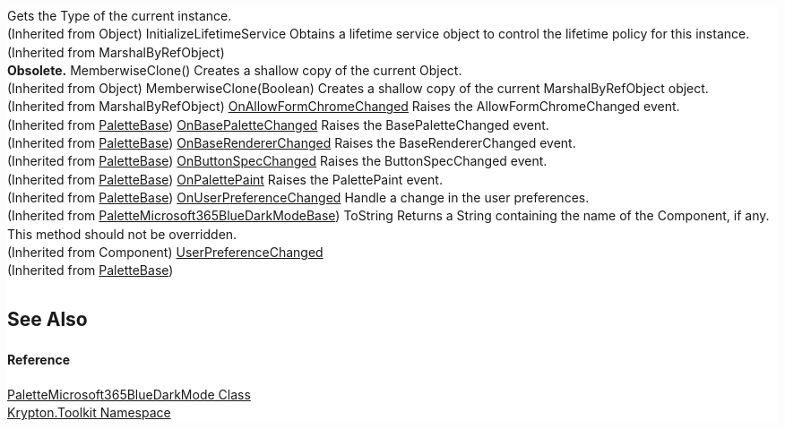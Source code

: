 <td>Gets the Type of the current instance.<br />(Inherited from Object)</td></tr>
<tr>
<td>InitializeLifetimeService</td>
<td>Obtains a lifetime service object to control the lifetime policy for this instance.<br />(Inherited from MarshalByRefObject)<br /><strong>Obsolete.</strong></td></tr>
<tr>
<td>MemberwiseClone()</td>
<td>Creates a shallow copy of the current Object.<br />(Inherited from Object)</td></tr>
<tr>
<td>MemberwiseClone(Boolean)</td>
<td>Creates a shallow copy of the current MarshalByRefObject object.<br />(Inherited from MarshalByRefObject)</td></tr>
<tr>
<td><a href="fc1dda96-32ee-fd9e-347f-614e5a355826.md">OnAllowFormChromeChanged</a></td>
<td>Raises the AllowFormChromeChanged event.<br />(Inherited from <a href="6da77fa5-1590-4646-f2ea-70002c922aee.md">PaletteBase</a>)</td></tr>
<tr>
<td><a href="edac6247-2caf-0f34-291f-905a750e9cf9.md">OnBasePaletteChanged</a></td>
<td>Raises the BasePaletteChanged event.<br />(Inherited from <a href="6da77fa5-1590-4646-f2ea-70002c922aee.md">PaletteBase</a>)</td></tr>
<tr>
<td><a href="3e430758-0f07-b362-dc14-ddf812f4ba99.md">OnBaseRendererChanged</a></td>
<td>Raises the BaseRendererChanged event.<br />(Inherited from <a href="6da77fa5-1590-4646-f2ea-70002c922aee.md">PaletteBase</a>)</td></tr>
<tr>
<td><a href="1c2e0ca2-ebff-eb9b-426f-152e3d9c3b1e.md">OnButtonSpecChanged</a></td>
<td>Raises the ButtonSpecChanged event.<br />(Inherited from <a href="6da77fa5-1590-4646-f2ea-70002c922aee.md">PaletteBase</a>)</td></tr>
<tr>
<td><a href="064ecef4-b34e-931e-d159-a7e583a64d17.md">OnPalettePaint</a></td>
<td>Raises the PalettePaint event.<br />(Inherited from <a href="6da77fa5-1590-4646-f2ea-70002c922aee.md">PaletteBase</a>)</td></tr>
<tr>
<td><a href="980c475a-7b3d-6dd3-0629-d79aa8eee313.md">OnUserPreferenceChanged</a></td>
<td>Handle a change in the user preferences.<br />(Inherited from <a href="488b9150-98c8-dc6a-c9c4-9480e637537d.md">PaletteMicrosoft365BlueDarkModeBase</a>)</td></tr>
<tr>
<td>ToString</td>
<td>Returns a String containing the name of the Component, if any. This method should not be overridden.<br />(Inherited from Component)</td></tr>
<tr>
<td><a href="fba2d295-02d5-067a-362a-1228c9d2838a.md">UserPreferenceChanged</a></td>
<td><br />(Inherited from <a href="6da77fa5-1590-4646-f2ea-70002c922aee.md">PaletteBase</a>)</td></tr>
</table>

## See Also


#### Reference
<a href="2796ae2c-a34a-ab17-5866-85949841effe.md">PaletteMicrosoft365BlueDarkMode Class</a>  
<a href="79d2eac2-21f4-54ff-7552-b20c33c30600.md">Krypton.Toolkit Namespace</a>  
